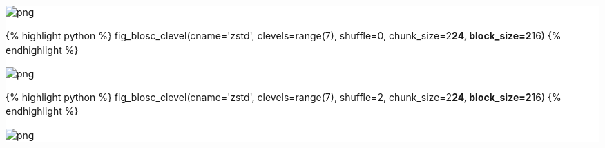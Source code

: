 
![png](/assets/2016-09-21-genotype-compression-benchmark_files/2016-09-21-genotype-compression-benchmark_69_0.png)



{% highlight python %}
fig_blosc_clevel(cname='zstd', clevels=range(7), shuffle=0, chunk_size=2**24, block_size=2**16)
{% endhighlight %}


![png](/assets/2016-09-21-genotype-compression-benchmark_files/2016-09-21-genotype-compression-benchmark_70_0.png)



{% highlight python %}
fig_blosc_clevel(cname='zstd', clevels=range(7), shuffle=2, chunk_size=2**24, block_size=2**16)
{% endhighlight %}


![png](/assets/2016-09-21-genotype-compression-benchmark_files/2016-09-21-genotype-compression-benchmark_71_0.png)

